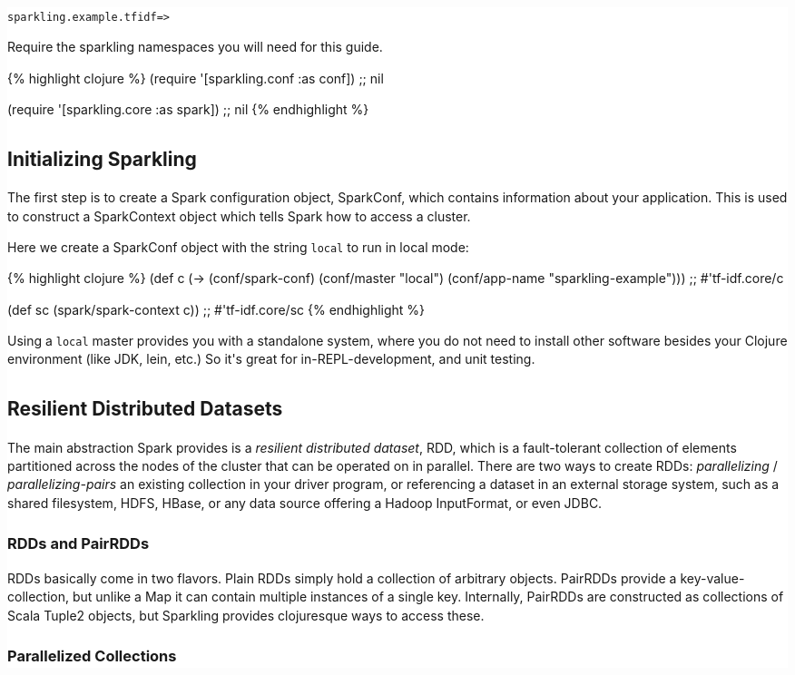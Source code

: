     sparkling.example.tfidf=>



Require the sparkling namespaces you will need for this guide.

{% highlight clojure %}
(require '[sparkling.conf :as conf])
;;  nil

(require '[sparkling.core :as spark])
;;  nil
{% endhighlight %}




## <a name="initializing"/>Initializing Sparkling

The first step is to create a Spark configuration object, SparkConf, which contains information about your application. This is used to construct a SparkContext object which tells Spark how to access a cluster.

Here we create a SparkConf object with the string `local` to run in local mode:


{% highlight clojure %}
(def c (-> (conf/spark-conf)
           (conf/master "local")
           (conf/app-name "sparkling-example")))
;;  #'tf-idf.core/c


(def sc (spark/spark-context c))
;;  #'tf-idf.core/sc
{% endhighlight %}


Using a `local` master provides you with a standalone system, where you do not need to install other software besides your Clojure environment (like JDK, lein, etc.) So it's great for in-REPL-development, and unit testing.



## <a name="rdds"/>Resilient Distributed Datasets

The main abstraction Spark provides is a _resilient distributed dataset_, RDD, which is a fault-tolerant collection of elements partitioned across the nodes of the cluster that can be operated on in parallel. There are two ways to create RDDs: _parallelizing_ / _parallelizing-pairs_ an existing collection in your driver program, or referencing a dataset in an external storage system, such as a shared filesystem, HDFS, HBase, or any data source offering a Hadoop InputFormat, or even JDBC.

### RDDs and PairRDDs
RDDs basically come in two flavors. Plain RDDs simply hold a collection of arbitrary objects. PairRDDs provide a key-value-collection, but unlike a Map it can contain multiple instances of a single key. Internally, PairRDDs are constructed as collections of Scala Tuple2 objects, but Sparkling provides clojuresque ways to access these.

### Parallelized Collections
